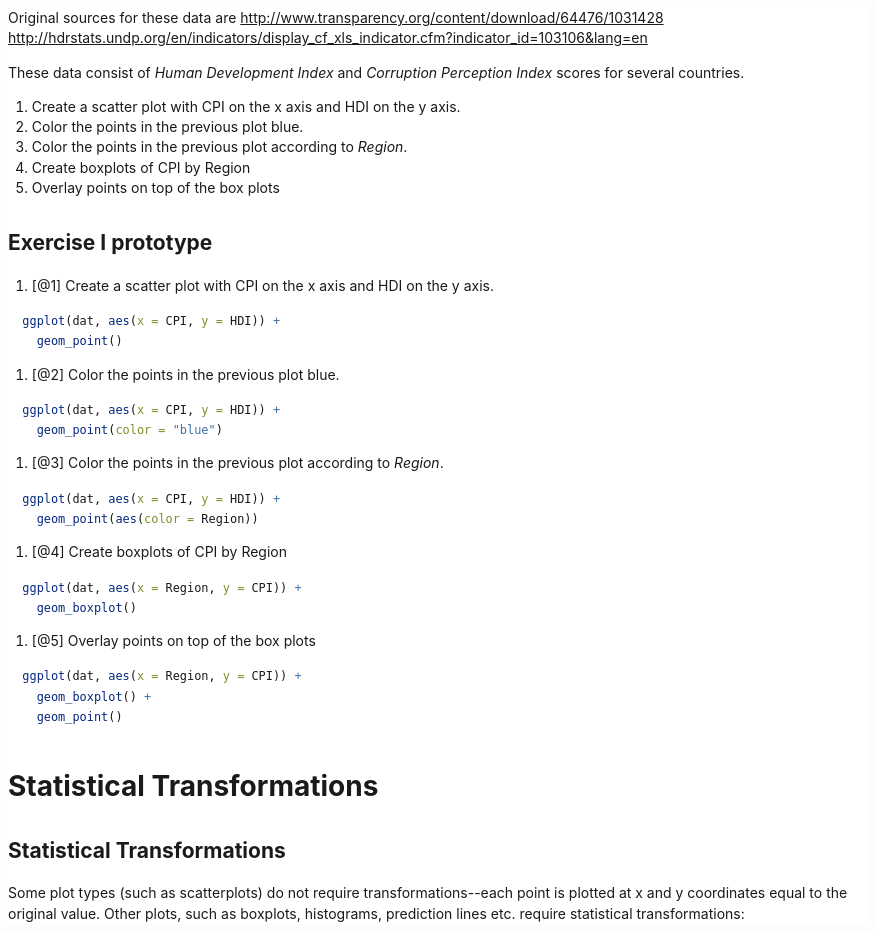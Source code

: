 Original sources for these data are <http://www.transparency.org/content/download/64476/1031428> <http://hdrstats.undp.org/en/indicators/display_cf_xls_indicator.cfm?indicator_id=103106&lang=en>

These data consist of *Human Development Index* and *Corruption Perception Index* scores for several countries.

1.  Create a scatter plot with CPI on the x axis and HDI on the y axis.
2.  Color the points in the previous plot blue.
3.  Color the points in the previous plot according to *Region*.
4.  Create boxplots of CPI by Region
5.  Overlay points on top of the box plots

Exercise I prototype<span class="tag" data-tag-name="prototype"></span>
-----------------------------------------------------------------------

1.  \[@1\] Create a scatter plot with CPI on the x axis and HDI on the y axis.

``` r
  ggplot(dat, aes(x = CPI, y = HDI)) +
    geom_point()
```

1.  \[@2\] Color the points in the previous plot blue.

``` r
  ggplot(dat, aes(x = CPI, y = HDI)) +
    geom_point(color = "blue")
```

1.  \[@3\] Color the points in the previous plot according to *Region*.

``` r
  ggplot(dat, aes(x = CPI, y = HDI)) +
    geom_point(aes(color = Region))
```

1.  \[@4\] Create boxplots of CPI by Region

``` r
  ggplot(dat, aes(x = Region, y = CPI)) +
    geom_boxplot()
```

1.  \[@5\] Overlay points on top of the box plots

``` r
  ggplot(dat, aes(x = Region, y = CPI)) +
    geom_boxplot() +
    geom_point() 
```

Statistical Transformations
===========================

Statistical Transformations
---------------------------

Some plot types (such as scatterplots) do not require transformations--each point is plotted at x and y coordinates equal to the original value. Other plots, such as boxplots, histograms, prediction lines etc. require statistical transformations:
